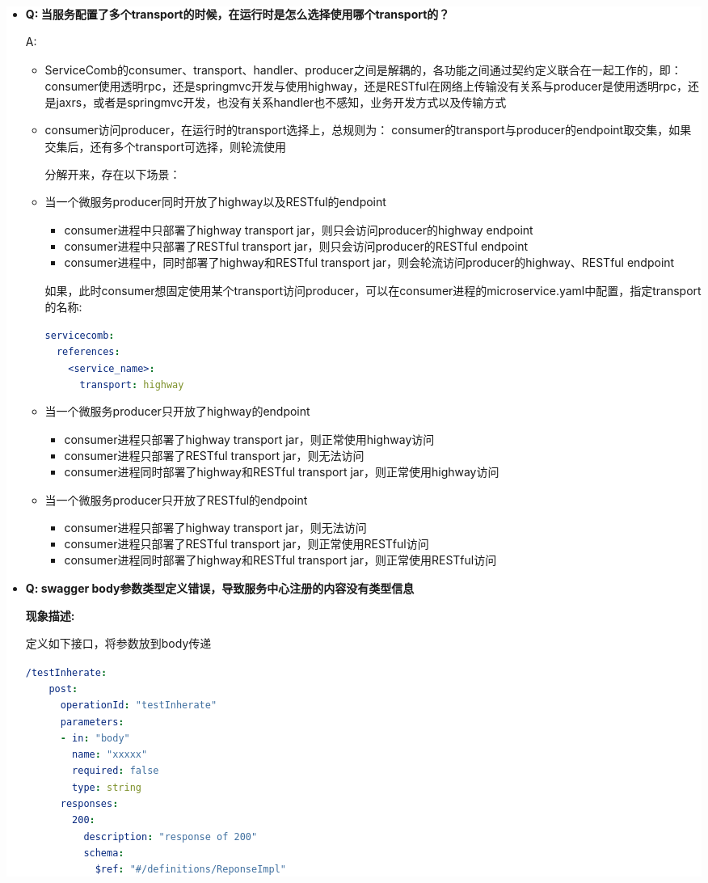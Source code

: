 * **Q: 当服务配置了多个transport的时候，在运行时是怎么选择使用哪个transport的？**

   A: 
   * ServiceComb的consumer、transport、handler、producer之间是解耦的，各功能之间通过契约定义联合在一起工作的，即：
      consumer使用透明rpc，还是springmvc开发与使用highway，还是RESTful在网络上传输没有关系与producer是使用透明rpc，还是jaxrs，或者是springmvc开发，也没有关系handler也不感知，业务开发方式以及传输方式
   
   * consumer访问producer，在运行时的transport选择上，总规则为：
      consumer的transport与producer的endpoint取交集，如果交集后，还有多个transport可选择，则轮流使用
   
      分解开来，存在以下场景：
   
   * 当一个微服务producer同时开放了highway以及RESTful的endpoint
      * consumer进程中只部署了highway transport jar，则只会访问producer的highway endpoint
      * consumer进程中只部署了RESTful transport jar，则只会访问producer的RESTful endpoint
      * consumer进程中，同时部署了highway和RESTful transport jar，则会轮流访问producer的highway、RESTful endpoint
   
      如果，此时consumer想固定使用某个transport访问producer，可以在consumer进程的microservice.yaml中配置，指定transport的名称:

      ```yaml
      servicecomb:
        references:
          <service_name>:
            transport: highway
      ```
   
   * 当一个微服务producer只开放了highway的endpoint
      * consumer进程只部署了highway transport jar，则正常使用highway访问
      * consumer进程只部署了RESTful transport jar，则无法访问
      * consumer进程同时部署了highway和RESTful transport jar，则正常使用highway访问
   
   * 当一个微服务producer只开放了RESTful的endpoint
      * consumer进程只部署了highway transport jar，则无法访问
      * consumer进程只部署了RESTful transport jar，则正常使用RESTful访问
      * consumer进程同时部署了highway和RESTful transport jar，则正常使用RESTful访问

* **Q: swagger body参数类型定义错误，导致服务中心注册的内容没有类型信息**

   **现象描述:**
   
   定义如下接口，将参数放到body传递
   
   ```yaml
   /testInherate:
       post:
         operationId: "testInherate"
         parameters:
         - in: "body"
           name: "xxxxx"
           required: false
           type: string
         responses:
           200:
             description: "response of 200"
             schema:
               $ref: "#/definitions/ReponseImpl"
   ```
   